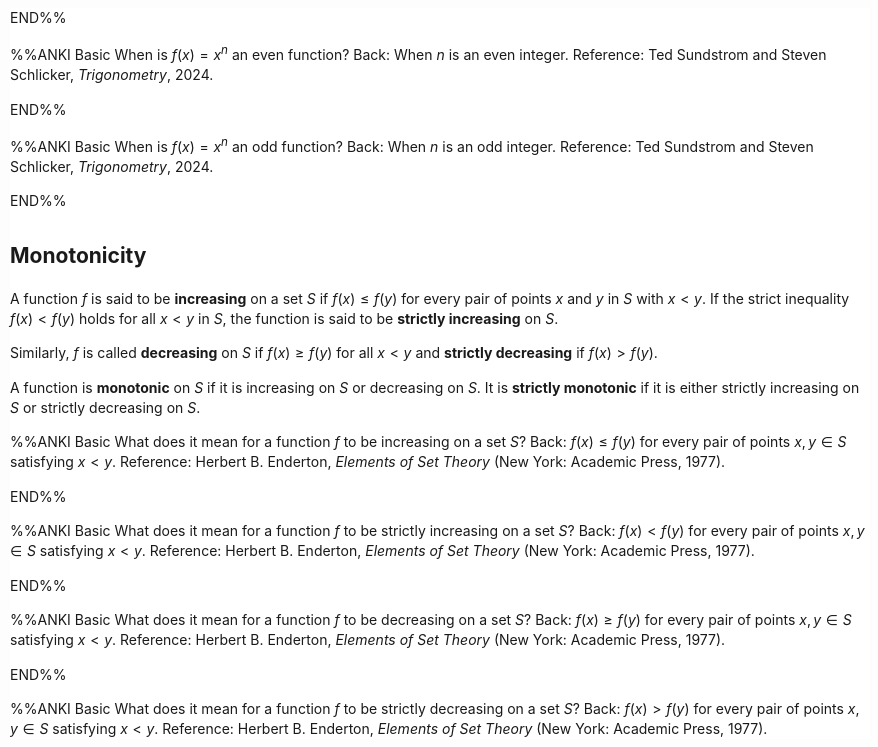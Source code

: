 END%%

%%ANKI
Basic
When is $f(x) = x^n$ an even function?
Back: When $n$ is an even integer.
Reference: Ted Sundstrom and Steven Schlicker, _Trigonometry_, 2024.

END%%

%%ANKI
Basic
When is $f(x) = x^n$ an odd function?
Back: When $n$ is an odd integer.
Reference: Ted Sundstrom and Steven Schlicker, _Trigonometry_, 2024.

END%%

## Monotonicity

A function $f$ is said to be **increasing** on a set $S$ if $f(x) \leq f(y)$ for every pair of points $x$ and $y$ in $S$ with $x < y$. If the strict inequality $f(x) < f(y)$ holds for all $x < y$ in $S$, the function is said to be **strictly increasing** on $S$.

Similarly, $f$ is called **decreasing** on $S$ if $f(x) \geq f(y)$ for all $x < y$ and **strictly decreasing** if $f(x) > f(y)$.

A function is **monotonic** on $S$ if it is increasing on $S$ or decreasing on $S$. It is **strictly monotonic** if it is either strictly increasing on $S$ or strictly decreasing on $S$.

%%ANKI
Basic
What does it mean for a function $f$ to be increasing on a set $S$?
Back: $f(x) \leq f(y)$ for every pair of points $x, y \in S$ satisfying $x < y$.
Reference: Herbert B. Enderton, *Elements of Set Theory* (New York: Academic Press, 1977).

END%%

%%ANKI
Basic
What does it mean for a function $f$ to be strictly increasing on a set $S$?
Back: $f(x) < f(y)$ for every pair of points $x, y \in S$ satisfying $x < y$.
Reference: Herbert B. Enderton, *Elements of Set Theory* (New York: Academic Press, 1977).

END%%

%%ANKI
Basic
What does it mean for a function $f$ to be decreasing on a set $S$?
Back: $f(x) \geq f(y)$ for every pair of points $x, y \in S$ satisfying $x < y$.
Reference: Herbert B. Enderton, *Elements of Set Theory* (New York: Academic Press, 1977).

END%%

%%ANKI
Basic
What does it mean for a function $f$ to be strictly decreasing on a set $S$?
Back: $f(x) > f(y)$ for every pair of points $x, y \in S$ satisfying $x < y$.
Reference: Herbert B. Enderton, *Elements of Set Theory* (New York: Academic Press, 1977).
